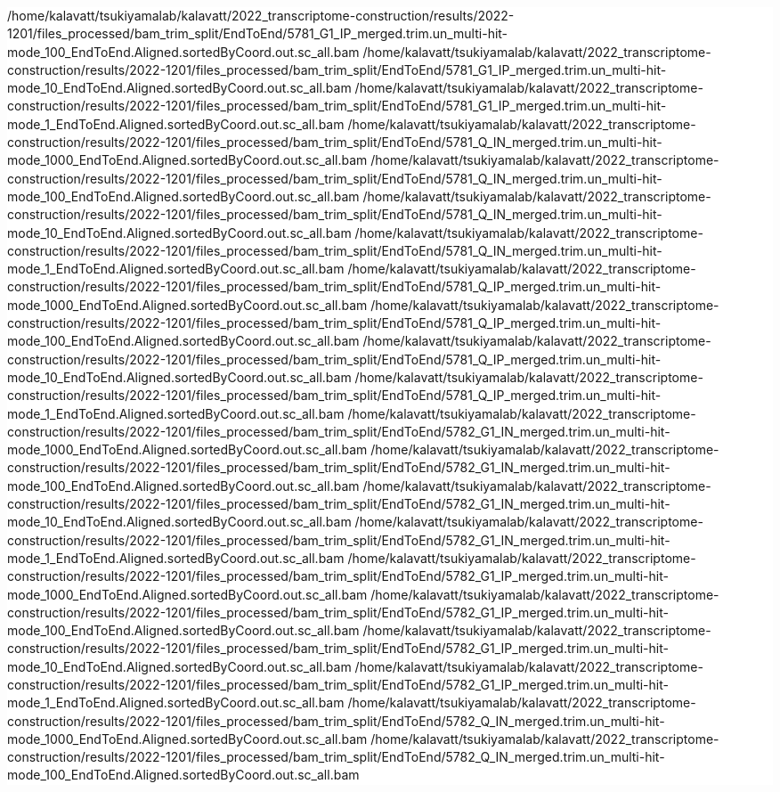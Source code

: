 /home/kalavatt/tsukiyamalab/kalavatt/2022_transcriptome-construction/results/2022-1201/files_processed/bam_trim_split/EndToEnd/5781_G1_IP_merged.trim.un_multi-hit-mode_100_EndToEnd.Aligned.sortedByCoord.out.sc_all.bam
/home/kalavatt/tsukiyamalab/kalavatt/2022_transcriptome-construction/results/2022-1201/files_processed/bam_trim_split/EndToEnd/5781_G1_IP_merged.trim.un_multi-hit-mode_10_EndToEnd.Aligned.sortedByCoord.out.sc_all.bam
/home/kalavatt/tsukiyamalab/kalavatt/2022_transcriptome-construction/results/2022-1201/files_processed/bam_trim_split/EndToEnd/5781_G1_IP_merged.trim.un_multi-hit-mode_1_EndToEnd.Aligned.sortedByCoord.out.sc_all.bam
/home/kalavatt/tsukiyamalab/kalavatt/2022_transcriptome-construction/results/2022-1201/files_processed/bam_trim_split/EndToEnd/5781_Q_IN_merged.trim.un_multi-hit-mode_1000_EndToEnd.Aligned.sortedByCoord.out.sc_all.bam
/home/kalavatt/tsukiyamalab/kalavatt/2022_transcriptome-construction/results/2022-1201/files_processed/bam_trim_split/EndToEnd/5781_Q_IN_merged.trim.un_multi-hit-mode_100_EndToEnd.Aligned.sortedByCoord.out.sc_all.bam
/home/kalavatt/tsukiyamalab/kalavatt/2022_transcriptome-construction/results/2022-1201/files_processed/bam_trim_split/EndToEnd/5781_Q_IN_merged.trim.un_multi-hit-mode_10_EndToEnd.Aligned.sortedByCoord.out.sc_all.bam
/home/kalavatt/tsukiyamalab/kalavatt/2022_transcriptome-construction/results/2022-1201/files_processed/bam_trim_split/EndToEnd/5781_Q_IN_merged.trim.un_multi-hit-mode_1_EndToEnd.Aligned.sortedByCoord.out.sc_all.bam
/home/kalavatt/tsukiyamalab/kalavatt/2022_transcriptome-construction/results/2022-1201/files_processed/bam_trim_split/EndToEnd/5781_Q_IP_merged.trim.un_multi-hit-mode_1000_EndToEnd.Aligned.sortedByCoord.out.sc_all.bam
/home/kalavatt/tsukiyamalab/kalavatt/2022_transcriptome-construction/results/2022-1201/files_processed/bam_trim_split/EndToEnd/5781_Q_IP_merged.trim.un_multi-hit-mode_100_EndToEnd.Aligned.sortedByCoord.out.sc_all.bam
/home/kalavatt/tsukiyamalab/kalavatt/2022_transcriptome-construction/results/2022-1201/files_processed/bam_trim_split/EndToEnd/5781_Q_IP_merged.trim.un_multi-hit-mode_10_EndToEnd.Aligned.sortedByCoord.out.sc_all.bam
/home/kalavatt/tsukiyamalab/kalavatt/2022_transcriptome-construction/results/2022-1201/files_processed/bam_trim_split/EndToEnd/5781_Q_IP_merged.trim.un_multi-hit-mode_1_EndToEnd.Aligned.sortedByCoord.out.sc_all.bam
/home/kalavatt/tsukiyamalab/kalavatt/2022_transcriptome-construction/results/2022-1201/files_processed/bam_trim_split/EndToEnd/5782_G1_IN_merged.trim.un_multi-hit-mode_1000_EndToEnd.Aligned.sortedByCoord.out.sc_all.bam
/home/kalavatt/tsukiyamalab/kalavatt/2022_transcriptome-construction/results/2022-1201/files_processed/bam_trim_split/EndToEnd/5782_G1_IN_merged.trim.un_multi-hit-mode_100_EndToEnd.Aligned.sortedByCoord.out.sc_all.bam
/home/kalavatt/tsukiyamalab/kalavatt/2022_transcriptome-construction/results/2022-1201/files_processed/bam_trim_split/EndToEnd/5782_G1_IN_merged.trim.un_multi-hit-mode_10_EndToEnd.Aligned.sortedByCoord.out.sc_all.bam
/home/kalavatt/tsukiyamalab/kalavatt/2022_transcriptome-construction/results/2022-1201/files_processed/bam_trim_split/EndToEnd/5782_G1_IN_merged.trim.un_multi-hit-mode_1_EndToEnd.Aligned.sortedByCoord.out.sc_all.bam
/home/kalavatt/tsukiyamalab/kalavatt/2022_transcriptome-construction/results/2022-1201/files_processed/bam_trim_split/EndToEnd/5782_G1_IP_merged.trim.un_multi-hit-mode_1000_EndToEnd.Aligned.sortedByCoord.out.sc_all.bam
/home/kalavatt/tsukiyamalab/kalavatt/2022_transcriptome-construction/results/2022-1201/files_processed/bam_trim_split/EndToEnd/5782_G1_IP_merged.trim.un_multi-hit-mode_100_EndToEnd.Aligned.sortedByCoord.out.sc_all.bam
/home/kalavatt/tsukiyamalab/kalavatt/2022_transcriptome-construction/results/2022-1201/files_processed/bam_trim_split/EndToEnd/5782_G1_IP_merged.trim.un_multi-hit-mode_10_EndToEnd.Aligned.sortedByCoord.out.sc_all.bam
/home/kalavatt/tsukiyamalab/kalavatt/2022_transcriptome-construction/results/2022-1201/files_processed/bam_trim_split/EndToEnd/5782_G1_IP_merged.trim.un_multi-hit-mode_1_EndToEnd.Aligned.sortedByCoord.out.sc_all.bam
/home/kalavatt/tsukiyamalab/kalavatt/2022_transcriptome-construction/results/2022-1201/files_processed/bam_trim_split/EndToEnd/5782_Q_IN_merged.trim.un_multi-hit-mode_1000_EndToEnd.Aligned.sortedByCoord.out.sc_all.bam
/home/kalavatt/tsukiyamalab/kalavatt/2022_transcriptome-construction/results/2022-1201/files_processed/bam_trim_split/EndToEnd/5782_Q_IN_merged.trim.un_multi-hit-mode_100_EndToEnd.Aligned.sortedByCoord.out.sc_all.bam
